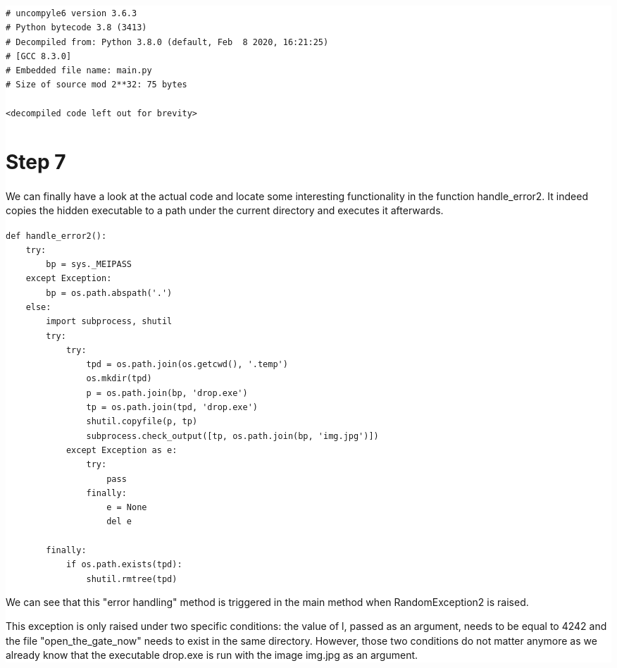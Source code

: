 ```
# uncompyle6 version 3.6.3
# Python bytecode 3.8 (3413)
# Decompiled from: Python 3.8.0 (default, Feb  8 2020, 16:21:25) 
# [GCC 8.3.0]
# Embedded file name: main.py
# Size of source mod 2**32: 75 bytes

<decompiled code left out for brevity>

```

# Step 7
We can finally have a look at the actual code and locate some interesting functionality in the function handle_error2.
It indeed copies the hidden executable to a path under the current directory and executes it afterwards.

```
def handle_error2():
    try:
        bp = sys._MEIPASS
    except Exception:
        bp = os.path.abspath('.')
    else:
        import subprocess, shutil
        try:
            try:
                tpd = os.path.join(os.getcwd(), '.temp')
                os.mkdir(tpd)
                p = os.path.join(bp, 'drop.exe')
                tp = os.path.join(tpd, 'drop.exe')
                shutil.copyfile(p, tp)
                subprocess.check_output([tp, os.path.join(bp, 'img.jpg')])
            except Exception as e:
                try:
                    pass
                finally:
                    e = None
                    del e

        finally:
            if os.path.exists(tpd):
                shutil.rmtree(tpd)
```

We can see that this "error handling" method is triggered in the main method when RandomException2 is raised. 

This exception is only raised under two specific conditions: the value of l, passed as an argument, needs to be equal to 4242 and the file "open_the_gate_now" needs to exist in the same directory. However, those two conditions do not matter anymore as we already know that the executable drop.exe is run with the image img.jpg as an argument.
